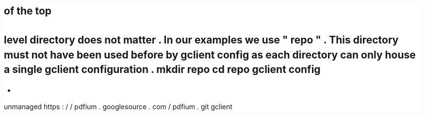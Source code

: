 of
the
top
-
level
directory
does
not
matter
.
In
our
examples
we
use
"
repo
"
.
This
directory
must
not
have
been
used
before
by
gclient
config
as
each
directory
can
only
house
a
single
gclient
configuration
.
mkdir
repo
cd
repo
gclient
config
-
-
unmanaged
https
:
/
/
pdfium
.
googlesource
.
com
/
pdfium
.
git
gclient